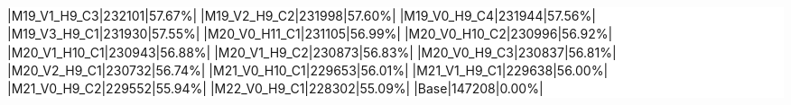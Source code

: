|M19_V1_H9_C3|232101|57.67%|
|M19_V2_H9_C2|231998|57.60%|
|M19_V0_H9_C4|231944|57.56%|
|M19_V3_H9_C1|231930|57.55%|
|M20_V0_H11_C1|231105|56.99%|
|M20_V0_H10_C2|230996|56.92%|
|M20_V1_H10_C1|230943|56.88%|
|M20_V1_H9_C2|230873|56.83%|
|M20_V0_H9_C3|230837|56.81%|
|M20_V2_H9_C1|230732|56.74%|
|M21_V0_H10_C1|229653|56.01%|
|M21_V1_H9_C1|229638|56.00%|
|M21_V0_H9_C2|229552|55.94%|
|M22_V0_H9_C1|228302|55.09%|
|Base|147208|0.00%|
